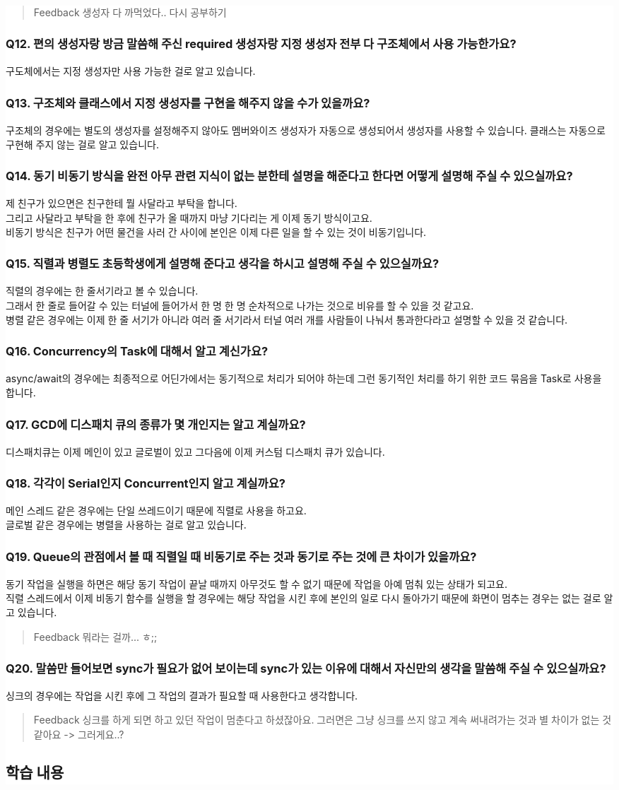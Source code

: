 > Feedback
> 생성자 다 까먹었다.. 다시 공부하기

### Q12. 편의 생성자랑 방금 말씀해 주신 required 생성자랑 지정 생성자 전부 다 구조체에서 사용 가능한가요?
구도체에서는 지정 생성자만 사용 가능한 걸로 알고 있습니다.

### Q13. 구조체와 클래스에서 지정 생성자를 구현을 해주지 않을 수가 있을까요?
구조체의 경우에는 별도의 생성자를 설정해주지 않아도 멤버와이즈 생성자가 자동으로 생성되어서 생성자를 사용할 수 있습니다.
클래스는 자동으로 구현해 주지 않는 걸로 알고 있습니다.

### Q14. 동기 비동기 방식을 완전 아무 관련 지식이 없는 분한테 설명을 해준다고 한다면 어떻게 설명해 주실 수 있으실까요?
제 친구가 있으면은 친구한테 뭘 사달라고 부탁을 합니다.  
그리고 사달라고 부탁을 한 후에 친구가 올 때까지 마냥 기다리는 게 이제 동기 방식이고요.  
비동기 방식은 친구가 어떤 물건을 사러 간 사이에 본인은 이제 다른 일을 할 수 있는 것이 비동기입니다.

### Q15. 직렬과 병렬도 초등학생에게 설명해 준다고 생각을 하시고 설명해 주실 수 있으실까요?
직렬의 경우에는 한 줄서기라고 볼 수 있습니다.  
그래서 한 줄로 들어갈 수 있는 터널에 들어가서 한 명 한 명 순차적으로 나가는 것으로 비유를 할 수 있을 것 같고요.  
병렬 같은 경우에는 이제 한 줄 서기가 아니라 여러 줄 서기라서 터널 여러 개를 사람들이 나눠서 통과한다라고 설명할 수 있을 것 같습니다.

### Q16. Concurrency의 Task에 대해서 알고 계신가요?
async/await의 경우에는 최종적으로 어딘가에서는 동기적으로 처리가 되어야 하는데 그런 동기적인 처리를 하기 위한 코드 묶음을 Task로 사용을 합니다.

### Q17. GCD에 디스패치 큐의 종류가 몇 개인지는 알고 계실까요?
디스패치큐는 이제 메인이 있고 글로벌이 있고 그다음에 이제 커스텀 디스패치 큐가 있습니다.

### Q18. 각각이 Serial인지 Concurrent인지 알고 계실까요?
메인 스레드 같은 경우에는 단일 쓰레드이기 때문에 직렬로 사용을 하고요.  
글로벌 같은 경우에는 병렬을 사용하는 걸로 알고 있습니다.

### Q19. Queue의 관점에서 볼 때 직렬일 때 비동기로 주는 것과 동기로 주는 것에 큰 차이가 있을까요?
동기 작업을 실행을 하면은 해당 동기 작업이 끝날 때까지 아무것도 할 수 없기 때문에 작업을 아예 멈춰 있는 상태가 되고요.  
직렬 스레드에서 이제 비동기 함수를 실행을 할 경우에는 해당 작업을 시킨 후에 본인의 일로 다시 돌아가기 때문에 화면이 멈추는 경우는 없는 걸로 알고 있습니다.

> Feedback
> 뭐라는 걸까... ㅎ;;

### Q20. 말씀만 들어보면 sync가 필요가 없어 보이는데 sync가 있는 이유에 대해서 자신만의 생각을 말씀해 주실 수 있으실까요?
싱크의 경우에는 작업을 시킨 후에 그 작업의 결과가 필요할 때 사용한다고 생각합니다.

> Feedback
> 싱크를 하게 되면 하고 있던 작업이 멈춘다고 하셨잖아요.
> 그러면은 그냥 싱크를 쓰지 않고 계속 써내려가는 것과 별 차이가 없는 것 같아요
> -> 그러게요..?


## 학습 내용
